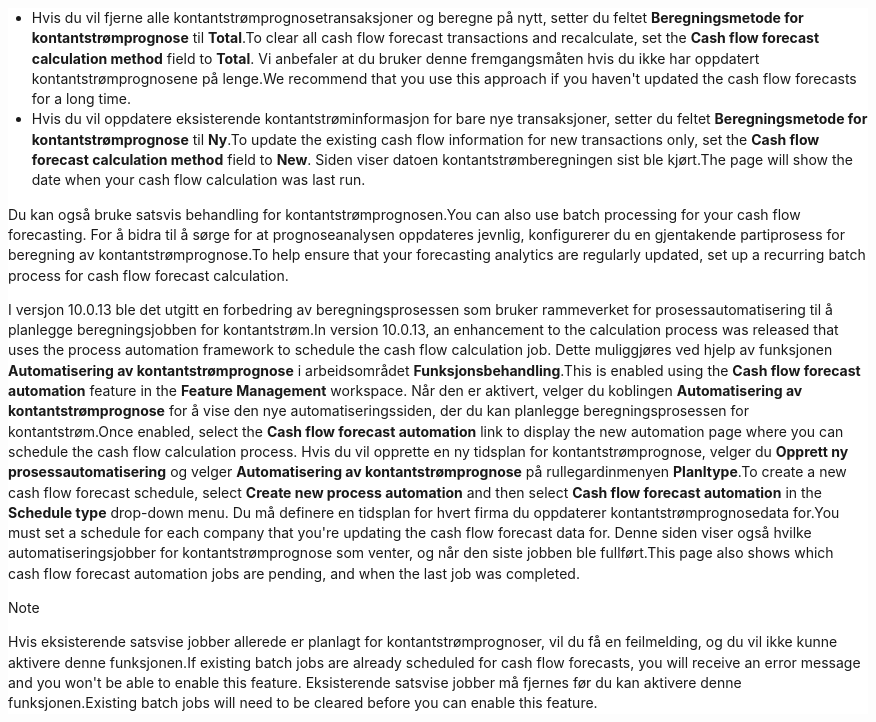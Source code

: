 - <span data-ttu-id="45922-196">Hvis du vil fjerne alle kontantstrømprognosetransaksjoner og beregne på nytt, setter du feltet **Beregningsmetode for kontantstrømprognose** til **Total**.</span><span class="sxs-lookup"><span data-stu-id="45922-196">To clear all cash flow forecast transactions and recalculate, set the **Cash flow forecast calculation method** field to **Total**.</span></span> <span data-ttu-id="45922-197">Vi anbefaler at du bruker denne fremgangsmåten hvis du ikke har oppdatert kontantstrømprognosene på lenge.</span><span class="sxs-lookup"><span data-stu-id="45922-197">We recommend that you use this approach if you haven't updated the cash flow forecasts for a long time.</span></span> 
- <span data-ttu-id="45922-198">Hvis du vil oppdatere eksisterende kontantstrøminformasjon for bare nye transaksjoner, setter du feltet **Beregningsmetode for kontantstrømprognose** til **Ny**.</span><span class="sxs-lookup"><span data-stu-id="45922-198">To update the existing cash flow information for new transactions only, set the **Cash flow forecast calculation method** field to **New**.</span></span> <span data-ttu-id="45922-199">Siden viser datoen kontantstrømberegningen sist ble kjørt.</span><span class="sxs-lookup"><span data-stu-id="45922-199">The page will show the date when your cash flow calculation was last run.</span></span>

<span data-ttu-id="45922-200">Du kan også bruke satsvis behandling for kontantstrømprognosen.</span><span class="sxs-lookup"><span data-stu-id="45922-200">You can also use batch processing for your cash flow forecasting.</span></span> <span data-ttu-id="45922-201">For å bidra til å sørge for at prognoseanalysen oppdateres jevnlig, konfigurerer du en gjentakende partiprosess for beregning av kontantstrømprognose.</span><span class="sxs-lookup"><span data-stu-id="45922-201">To help ensure that your forecasting analytics are regularly updated, set up a recurring batch process for cash flow forecast calculation.</span></span>

<span data-ttu-id="45922-202">I versjon 10.0.13 ble det utgitt en forbedring av beregningsprosessen som bruker rammeverket for prosessautomatisering til å planlegge beregningsjobben for kontantstrøm.</span><span class="sxs-lookup"><span data-stu-id="45922-202">In version 10.0.13, an enhancement to the calculation process was released that uses the process automation framework to schedule the cash flow calculation job.</span></span> <span data-ttu-id="45922-203">Dette muliggjøres ved hjelp av funksjonen **Automatisering av kontantstrømprognose** i arbeidsområdet **Funksjonsbehandling**.</span><span class="sxs-lookup"><span data-stu-id="45922-203">This is enabled using the **Cash flow forecast automation** feature in the **Feature Management** workspace.</span></span> <span data-ttu-id="45922-204">Når den er aktivert, velger du koblingen **Automatisering av kontantstrømprognose** for å vise den nye automatiseringssiden, der du kan planlegge beregningsprosessen for kontantstrøm.</span><span class="sxs-lookup"><span data-stu-id="45922-204">Once enabled, select the **Cash flow forecast automation** link to display the new automation page where you can schedule the cash flow calculation process.</span></span> <span data-ttu-id="45922-205">Hvis du vil opprette en ny tidsplan for kontantstrømprognose, velger du **Opprett ny prosessautomatisering** og velger **Automatisering av kontantstrømprognose** på rullegardinmenyen **Planltype**.</span><span class="sxs-lookup"><span data-stu-id="45922-205">To create a new cash flow forecast schedule, select **Create new process automation** and then select **Cash flow forecast automation** in the **Schedule type** drop-down menu.</span></span> <span data-ttu-id="45922-206">Du må definere en tidsplan for hvert firma du oppdaterer kontantstrømprognosedata for.</span><span class="sxs-lookup"><span data-stu-id="45922-206">You must set a schedule for each company that you're updating the cash flow forecast data for.</span></span>  <span data-ttu-id="45922-207">Denne siden viser også hvilke automatiseringsjobber for kontantstrømprognose som venter, og når den siste jobben ble fullført.</span><span class="sxs-lookup"><span data-stu-id="45922-207">This page also shows which cash flow forecast automation jobs are pending, and when the last job was completed.</span></span>  

> [!NOTE] 
> <span data-ttu-id="45922-208">Hvis eksisterende satsvise jobber allerede er planlagt for kontantstrømprognoser, vil du få en feilmelding, og du vil ikke kunne aktivere denne funksjonen.</span><span class="sxs-lookup"><span data-stu-id="45922-208">If existing batch jobs are already scheduled for cash flow forecasts, you will receive an error message and you won't be able to enable this feature.</span></span> <span data-ttu-id="45922-209">Eksisterende satsvise jobber må fjernes før du kan aktivere denne funksjonen.</span><span class="sxs-lookup"><span data-stu-id="45922-209">Existing batch jobs will need to be cleared before you can enable this feature.</span></span> 
